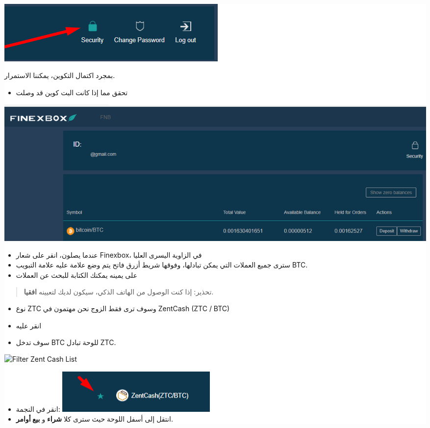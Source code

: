 ![img](./IMG/security.png)

بمجرد اكتمال التكوين، يمكننا الاستمرار.

-   تحقق مما إذا كانت البت كوين قد وصلت

![Check Bitcoins](./IMG/check-bitcoins.png)

-   عندما يصلون، انقر على شعار Finexbox، في الزاوية اليسرى العليا
-   سترى جميع العملات التي يمكن تبادلها، وفوقها شريط أزرق فاتح يتم وضع علامة عليه علامة التبويب BTC.
-   على يمينه يمكنك الكتابة للبحث عن العملات

> تحذير: إذا كنت الوصول من الهاتف الذكي، سيكون لديك لتعيينه **افقيا**. 

-   نوع ZTC وسوف ترى فقط الزوج نحن مهتمون في ZentCash (ZTC / BTC)

-   انقر عليه

-   سوف تدخل BTC للوحة تبادل ZTC.

![Filter Zent Cash List](./IMG/filter-zent-cash-list)

-   انقر في النجمة:
    ![Zent Favorite](./IMG/zent-mark.png)
-   انتقل إلى أسفل اللوحة حيث سترى كلا **شراء** و **بيع أوامر**.
